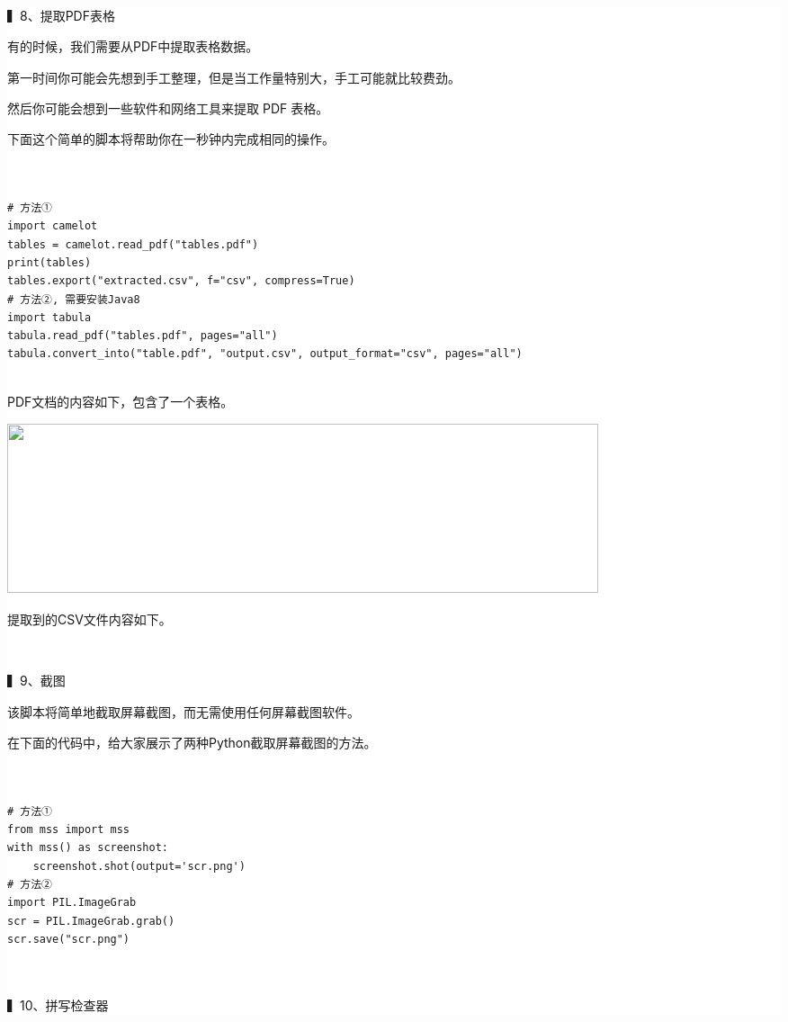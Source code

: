 ▍8、提取PDF表格

有的时候，我们需要从PDF中提取表格数据。

第一时间你可能会先想到手工整理，但是当工作量特别大，手工可能就比较费劲。

然后你可能会想到一些软件和网络工具来提取 PDF 表格。

下面这个简单的脚本将帮助你在一秒钟内完成相同的操作。

```


# 方法①
import camelot
tables = camelot.read_pdf("tables.pdf")
print(tables)
tables.export("extracted.csv", f="csv", compress=True)
# 方法②, 需要安装Java8
import tabula
tabula.read_pdf("tables.pdf", pages="all")
tabula.convert_into("table.pdf", "output.csv", output_format="csv", pages="all")


```

PDF文档的内容如下，包含了一个表格。

<img width="657" height="188" src="../../../_resources/640_wx_fmt_jpeg_wxfrom_5_wx_lazy_418bc3508c19486c9.jpg"/>

提取到的CSV文件内容如下。

![Image](data:image/gif;base64,iVBORw0KGgoAAAANSUhEUgAAAAEAAAABCAYAAAAfFcSJAAAADUlEQVQImWNgYGBgAAAABQABh6FO1AAAAABJRU5ErkJggg==)

▍9、截图

该脚本将简单地截取屏幕截图，而无需使用任何屏幕截图软件。

在下面的代码中，给大家展示了两种Python截取屏幕截图的方法。

```


# 方法①
from mss import mss
with mss() as screenshot:
    screenshot.shot(output='scr.png')
# 方法②
import PIL.ImageGrab
scr = PIL.ImageGrab.grab()
scr.save("scr.png")



```

▍10、拼写检查器

